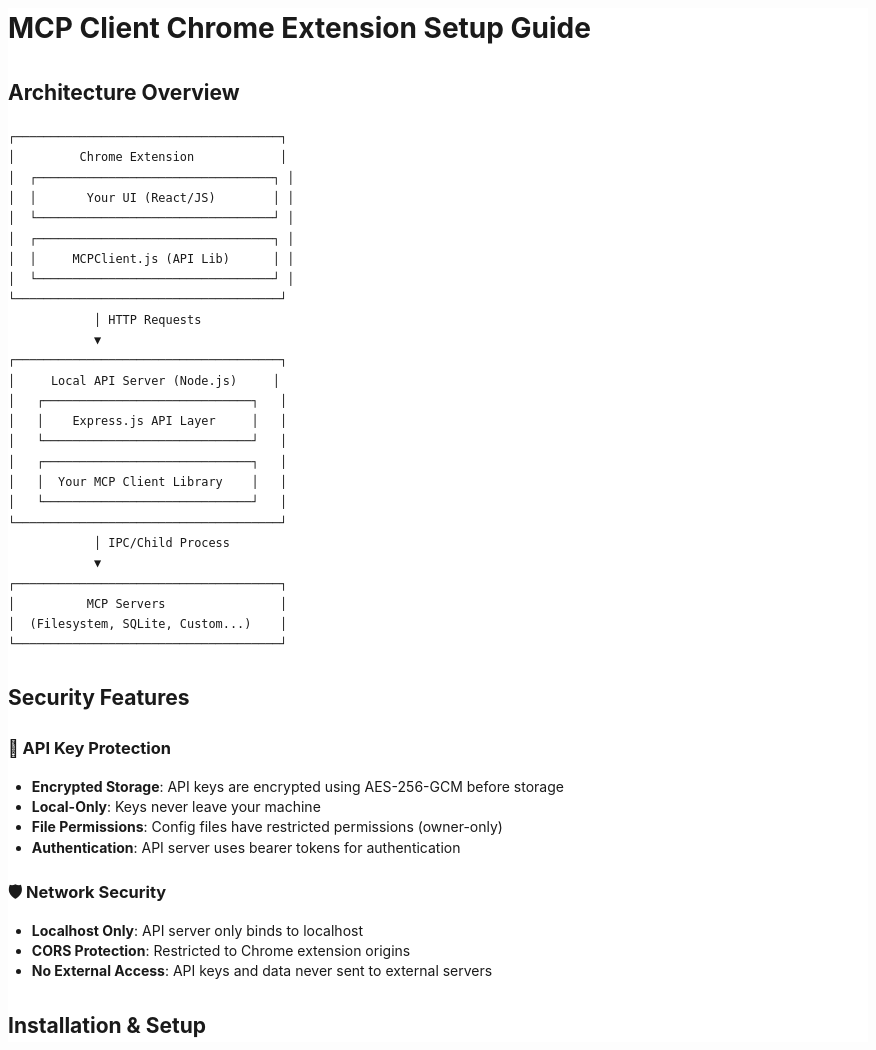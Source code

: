 # MCP Client Chrome Extension Setup Guide

## Architecture Overview

```
┌─────────────────────────────────────┐
│         Chrome Extension            │
│  ┌─────────────────────────────────┐ │
│  │       Your UI (React/JS)        │ │
│  └─────────────────────────────────┘ │
│  ┌─────────────────────────────────┐ │
│  │     MCPClient.js (API Lib)      │ │
│  └─────────────────────────────────┘ │
└─────────────────────────────────────┘
            │ HTTP Requests
            ▼
┌─────────────────────────────────────┐
│     Local API Server (Node.js)     │
│   ┌─────────────────────────────┐   │
│   │    Express.js API Layer     │   │
│   └─────────────────────────────┘   │
│   ┌─────────────────────────────┐   │
│   │  Your MCP Client Library    │   │
│   └─────────────────────────────┘   │
└─────────────────────────────────────┘
            │ IPC/Child Process
            ▼
┌─────────────────────────────────────┐
│          MCP Servers                │
│  (Filesystem, SQLite, Custom...)    │
└─────────────────────────────────────┘
```

## Security Features

### 🔐 API Key Protection
- **Encrypted Storage**: API keys are encrypted using AES-256-GCM before storage
- **Local-Only**: Keys never leave your machine
- **File Permissions**: Config files have restricted permissions (owner-only)
- **Authentication**: API server uses bearer tokens for authentication

### 🛡️ Network Security
- **Localhost Only**: API server only binds to localhost
- **CORS Protection**: Restricted to Chrome extension origins
- **No External Access**: API keys and data never sent to external servers

## Installation & Setup
